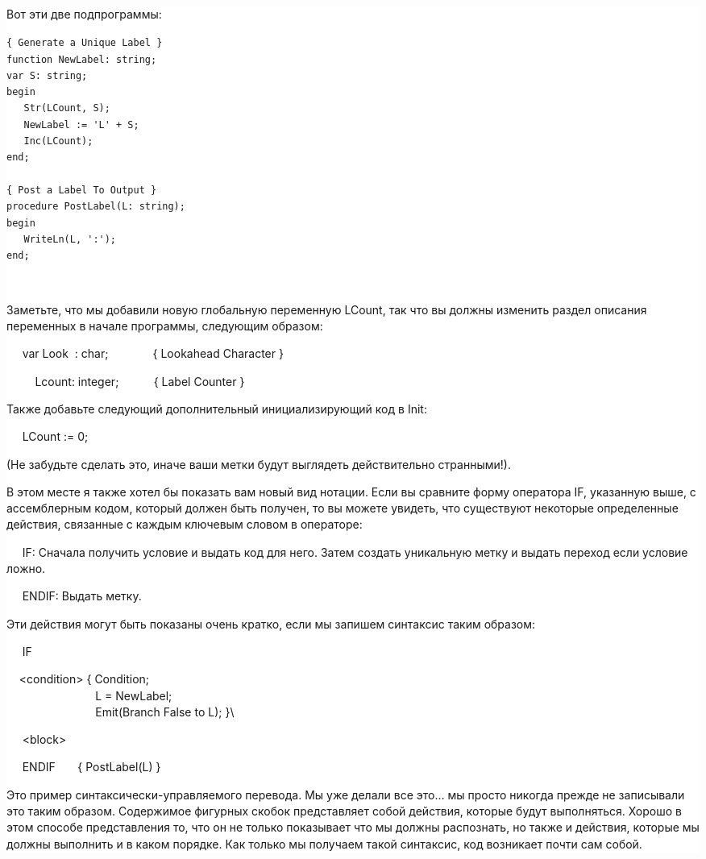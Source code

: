 Вот эти две подпрограммы:

    { Generate a Unique Label } 
    function NewLabel: string; 
    var S: string; 
    begin 
       Str(LCount, S); 
       NewLabel := 'L' + S; 
       Inc(LCount); 
    end; 
     
    { Post a Label To Output } 
    procedure PostLabel(L: string); 
    begin 
       WriteLn(L, ':'); 
    end; 

 

Заметьте, что мы добавили новую глобальную переменную LCount, так что вы
должны изменить раздел описания переменных в начале программы, следующим
образом:

     var Look  : char;              { Lookahead Character }

         Lcount: integer;           { Label Counter }

Также добавьте следующий дополнительный инициализирующий код в Init:

     LCount := 0;

(Не забудьте сделать это, иначе ваши метки будут выглядеть действительно
странными!).

В этом месте я также хотел бы показать вам новый вид нотации. Если вы
сравните форму оператора IF, указанную выше, с ассемблерным кодом,
который должен быть получен, то вы можете увидеть, что существуют
некоторые определенные действия, связанные с каждым ключевым словом в
операторе:

     IF: Сначала получить условие и выдать код для него. Затем создать
уникальную метку и выдать переход если условие ложно.

     ENDIF: Выдать метку.

Эти действия могут быть показаны очень кратко, если мы запишем синтаксис
таким образом:

     IF

    \<condition\> { Condition;\
                            L = NewLabel;\
                            Emit(Branch False to L); }\

     \<block\>

     ENDIF       { PostLabel(L) }

Это пример синтаксически-управляемого перевода. Мы уже делали все
это\... мы просто никогда прежде не записывали это таким образом.
Содержимое фигурных скобок представляет собой действия, которые будут
выполняться. Хорошо в этом способе представления то, что он не только
показывает что мы должны распознать, но также и действия, которые мы
должны выполнить и в каком порядке. Как только мы получаем такой
синтаксис, код возникает почти сам собой.
